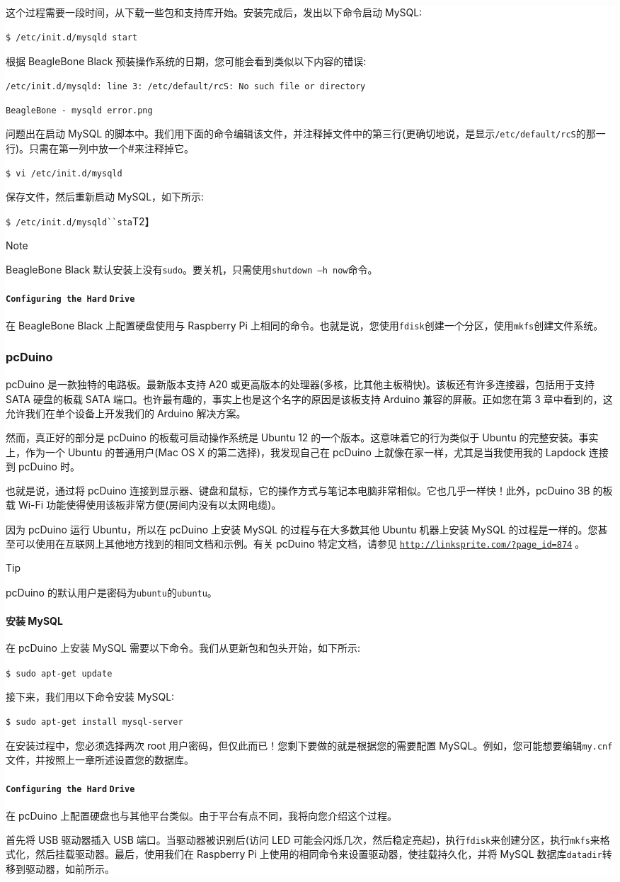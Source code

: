 这个过程需要一段时间，从下载一些包和支持库开始。安装完成后，发出以下命令启动 MySQL:

`$ /etc/init.d/mysqld start`

根据 BeagleBone Black 预装操作系统的日期，您可能会看到类似以下内容的错误:

`/etc/init.d/mysqld: line 3: /etc/default/rcS: No such file or directory`

`BeagleBone - mysqld error.png`

问题出在启动 MySQL 的脚本中。我们用下面的命令编辑该文件，并注释掉文件中的第三行(更确切地说，是显示`/etc/default/rcS`的那一行)。只需在第一列中放一个#来注释掉它。

`$ vi /etc/init.d/mysqld`

保存文件，然后重新启动 MySQL，如下所示:

`$ /etc/init.d/mysqld``sta`T2】

Note

BeagleBone Black 默认安装上没有`sudo`。要关机，只需使用`shutdown –h now`命令。

#### `Configuring the Hard` `Drive`

在 BeagleBone Black 上配置硬盘使用与 Raspberry Pi 上相同的命令。也就是说，您使用`fdisk`创建一个分区，使用`mkfs`创建文件系统。

### pcDuino

pcDuino 是一款独特的电路板。最新版本支持 A20 或更高版本的处理器(多核，比其他主板稍快)。该板还有许多连接器，包括用于支持 SATA 硬盘的板载 SATA 端口。也许最有趣的，事实上也是这个名字的原因是该板支持 Arduino 兼容的屏蔽。正如您在第 3 章中看到的，这允许我们在单个设备上开发我们的 Arduino 解决方案。

然而，真正好的部分是 pcDuino 的板载可启动操作系统是 Ubuntu 12 的一个版本。这意味着它的行为类似于 Ubuntu 的完整安装。事实上，作为一个 Ubuntu 的普通用户(Mac OS X 的第二选择)，我发现自己在 pcDuino 上就像在家一样，尤其是当我使用我的 Lapdock 连接到 pcDuino 时。

也就是说，通过将 pcDuino 连接到显示器、键盘和鼠标，它的操作方式与笔记本电脑非常相似。它也几乎一样快！此外，pcDuino 3B 的板载 Wi-Fi 功能使得使用该板非常方便(房间内没有以太网电缆)。

因为 pcDuino 运行 Ubuntu，所以在 pcDuino 上安装 MySQL 的过程与在大多数其他 Ubuntu 机器上安装 MySQL 的过程是一样的。您甚至可以使用在互联网上其他地方找到的相同文档和示例。有关 pcDuino 特定文档，请参见 [`http://linksprite.com/?page_id=874`](http://linksprite.com/?page_id=874) 。

Tip

pcDuino 的默认用户是密码为`ubuntu`的`ubuntu`。

#### 安装 MySQL

在 pcDuino 上安装 MySQL 需要以下命令。我们从更新包和包头开始，如下所示:

`$ sudo apt-get update`

接下来，我们用以下命令安装 MySQL:

`$ sudo apt-get install mysql-server`

在安装过程中，您必须选择两次 root 用户密码，但仅此而已！您剩下要做的就是根据您的需要配置 MySQL。例如，您可能想要编辑`my.cnf`文件，并按照上一章所述设置您的数据库。

#### `Configuring the Hard` `Drive`

在 pcDuino 上配置硬盘也与其他平台类似。由于平台有点不同，我将向您介绍这个过程。

首先将 USB 驱动器插入 USB 端口。当驱动器被识别后(访问 LED 可能会闪烁几次，然后稳定亮起)，执行`fdisk`来创建分区，执行`mkfs`来格式化，然后挂载驱动器。最后，使用我们在 Raspberry Pi 上使用的相同命令来设置驱动器，使挂载持久化，并将 MySQL 数据库`datadir`转移到驱动器，如前所示。
